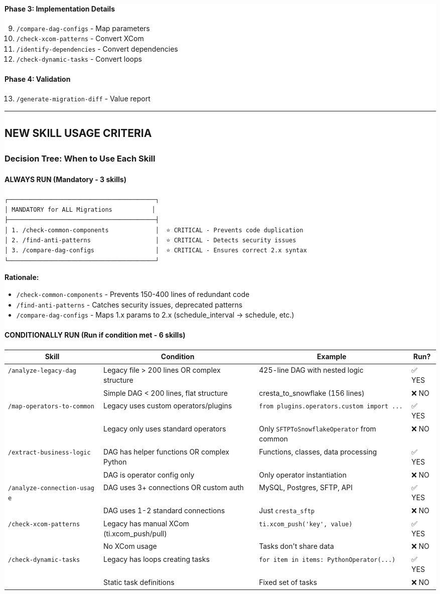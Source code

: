 #### Phase 3: Implementation Details
9. `/compare-dag-configs` - Map parameters
10. `/check-xcom-patterns` - Convert XCom
11. `/identify-dependencies` - Convert dependencies
12. `/check-dynamic-tasks` - Convert loops

#### Phase 4: Validation
13. `/generate-migration-diff` - Value report

---

## NEW SKILL USAGE CRITERIA

### Decision Tree: When to Use Each Skill

#### ALWAYS RUN (Mandatory - 3 skills)
```
┌─────────────────────────────────────────┐
│ MANDATORY for ALL Migrations           │
├─────────────────────────────────────────┤
│ 1. /check-common-components             │  ⭐ CRITICAL - Prevents code duplication
│ 2. /find-anti-patterns                  │  ⭐ CRITICAL - Detects security issues
│ 3. /compare-dag-configs                 │  ⭐ CRITICAL - Ensures correct 2.x syntax
└─────────────────────────────────────────┘
```

**Rationale:**
- `/check-common-components` - Prevents 150-400 lines of redundant code
- `/find-anti-patterns` - Catches security issues, deprecated patterns
- `/compare-dag-configs` - Maps 1.x params to 2.x (schedule_interval → schedule, etc.)

#### CONDITIONALLY RUN (Run if condition met - 6 skills)

| Skill | Condition | Example | Run? |
|-------|-----------|---------|------|
| `/analyze-legacy-dag` | Legacy file > 200 lines OR complex structure | 425-line DAG with nested logic | ✅ YES |
| | Simple DAG < 200 lines, flat structure | cresta_to_snowflake (156 lines) | ❌ NO |
| `/map-operators-to-common` | Legacy uses custom operators/plugins | `from plugins.operators.custom import ...` | ✅ YES |
| | Legacy only uses standard operators | Only `SFTPToSnowflakeOperator` from common | ❌ NO |
| `/extract-business-logic` | DAG has helper functions OR complex Python | Functions, classes, data processing | ✅ YES |
| | DAG is operator config only | Only operator instantiation | ❌ NO |
| `/analyze-connection-usage` | DAG uses 3+ connections OR custom auth | MySQL, Postgres, SFTP, API | ✅ YES |
| | DAG uses 1-2 standard connections | Just `cresta_sftp` | ❌ NO |
| `/check-xcom-patterns` | Legacy has manual XCom (ti.xcom_push/pull) | `ti.xcom_push('key', value)` | ✅ YES |
| | No XCom usage | Tasks don't share data | ❌ NO |
| `/check-dynamic-tasks` | Legacy has loops creating tasks | `for item in items: PythonOperator(...)` | ✅ YES |
| | Static task definitions | Fixed set of tasks | ❌ NO |
